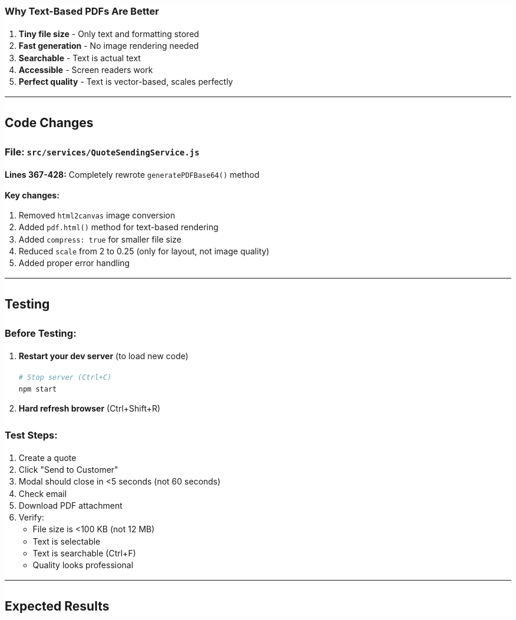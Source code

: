 ### Why Text-Based PDFs Are Better

1. **Tiny file size** - Only text and formatting stored
2. **Fast generation** - No image rendering needed
3. **Searchable** - Text is actual text
4. **Accessible** - Screen readers work
5. **Perfect quality** - Text is vector-based, scales perfectly

---

## Code Changes

### File: `src/services/QuoteSendingService.js`

**Lines 367-428:** Completely rewrote `generatePDFBase64()` method

**Key changes:**
1. Removed `html2canvas` image conversion
2. Added `pdf.html()` method for text-based rendering
3. Added `compress: true` for smaller file size
4. Reduced `scale` from 2 to 0.25 (only for layout, not image quality)
5. Added proper error handling

---

## Testing

### Before Testing:
1. **Restart your dev server** (to load new code)
   ```bash
   # Stop server (Ctrl+C)
   npm start
   ```

2. **Hard refresh browser** (Ctrl+Shift+R)

### Test Steps:
1. Create a quote
2. Click "Send to Customer"
3. Modal should close in <5 seconds (not 60 seconds)
4. Check email
5. Download PDF attachment
6. Verify:
   - File size is <100 KB (not 12 MB)
   - Text is selectable
   - Text is searchable (Ctrl+F)
   - Quality looks professional

---

## Expected Results
